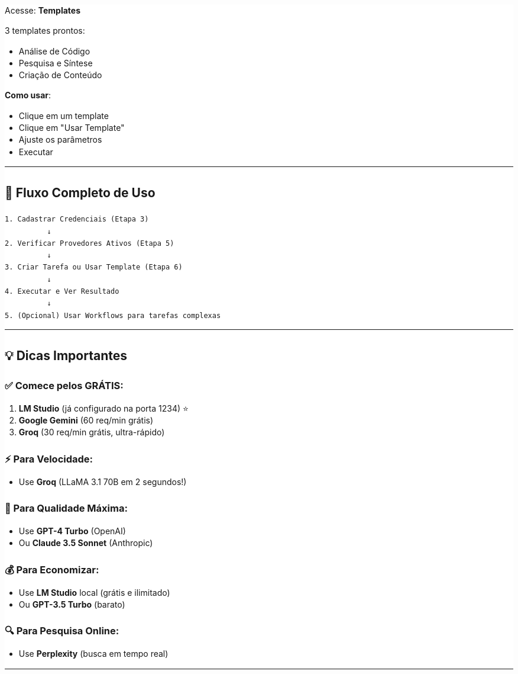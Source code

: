 Acesse: **Templates**

3 templates prontos:
- Análise de Código
- Pesquisa e Síntese
- Criação de Conteúdo

**Como usar**:
- Clique em um template
- Clique em "Usar Template"
- Ajuste os parâmetros
- Executar

---

## 🎯 Fluxo Completo de Uso

```
1. Cadastrar Credenciais (Etapa 3)
          ↓
2. Verificar Provedores Ativos (Etapa 5)
          ↓
3. Criar Tarefa ou Usar Template (Etapa 6)
          ↓
4. Executar e Ver Resultado
          ↓
5. (Opcional) Usar Workflows para tarefas complexas
```

---

## 💡 Dicas Importantes

### ✅ Comece pelos GRÁTIS:
1. **LM Studio** (já configurado na porta 1234) ⭐
2. **Google Gemini** (60 req/min grátis)
3. **Groq** (30 req/min grátis, ultra-rápido)

### ⚡ Para Velocidade:
- Use **Groq** (LLaMA 3.1 70B em 2 segundos!)

### 🧠 Para Qualidade Máxima:
- Use **GPT-4 Turbo** (OpenAI)
- Ou **Claude 3.5 Sonnet** (Anthropic)

### 💰 Para Economizar:
- Use **LM Studio** local (grátis e ilimitado)
- Ou **GPT-3.5 Turbo** (barato)

### 🔍 Para Pesquisa Online:
- Use **Perplexity** (busca em tempo real)

---
